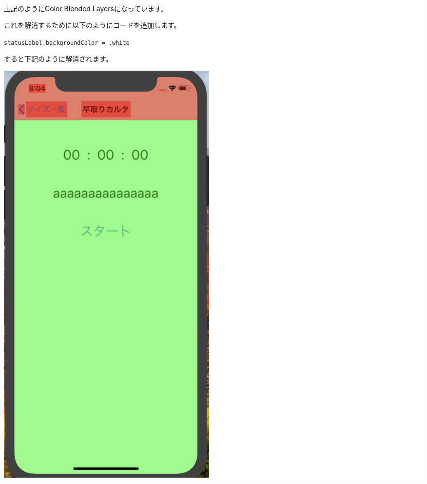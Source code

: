 上記のようにColor Blended Layersになっています。  
  
これを解消するために以下のようにコードを追加します。  
  
```
statusLabel.backgroundColor = .white
```  
  
すると下記のように解消されます。  
  
<img width="421" alt="スクリーンショット 2018-08-03 8.04.40.png" src="/image/39bf2061-c447-13be-9c58-a64a13fa4662.png">  
  